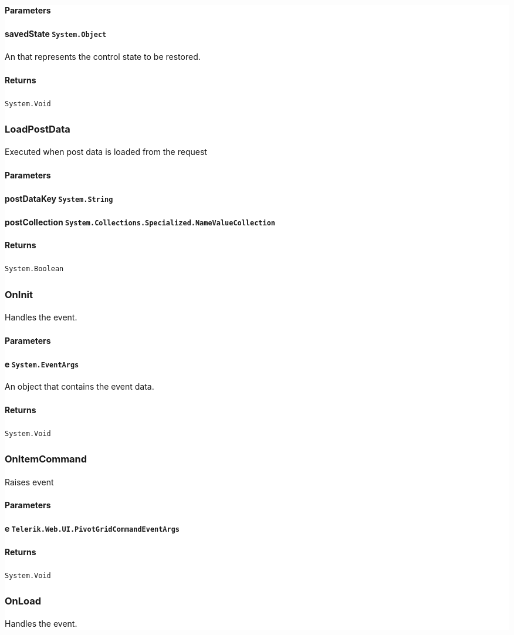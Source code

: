 #### Parameters

#### savedState `System.Object`

An  that
            represents the control state to be restored.

#### Returns

`System.Void` 

###  LoadPostData

Executed when post data is loaded from the request

#### Parameters

#### postDataKey `System.String`

#### postCollection `System.Collections.Specialized.NameValueCollection`

#### Returns

`System.Boolean` 

###  OnInit

Handles the  event.

#### Parameters

#### e `System.EventArgs`

An  object that contains the event data.

#### Returns

`System.Void` 

###  OnItemCommand

Raises  event

#### Parameters

#### e `Telerik.Web.UI.PivotGridCommandEventArgs`

#### Returns

`System.Void` 

###  OnLoad

Handles the  event.
